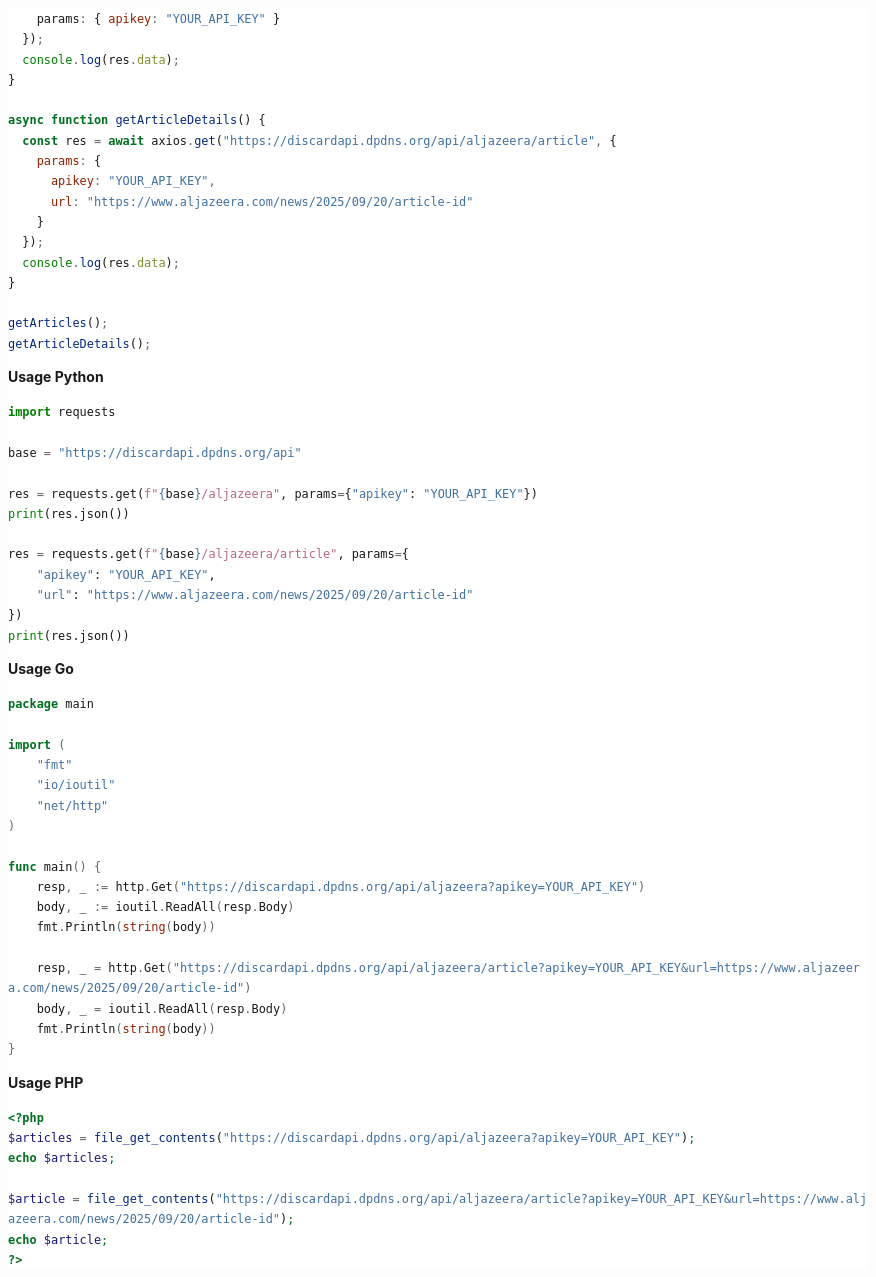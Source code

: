 ```js
    params: { apikey: "YOUR_API_KEY" }
  });
  console.log(res.data);
}

async function getArticleDetails() {
  const res = await axios.get("https://discardapi.dpdns.org/api/aljazeera/article", {
    params: {
      apikey: "YOUR_API_KEY",
      url: "https://www.aljazeera.com/news/2025/09/20/article-id"
    }
  });
  console.log(res.data);
}

getArticles();
getArticleDetails();
```
**Usage Python**
```py
import requests

base = "https://discardapi.dpdns.org/api"

res = requests.get(f"{base}/aljazeera", params={"apikey": "YOUR_API_KEY"})
print(res.json())

res = requests.get(f"{base}/aljazeera/article", params={
    "apikey": "YOUR_API_KEY",
    "url": "https://www.aljazeera.com/news/2025/09/20/article-id"
})
print(res.json())
```
**Usage Go**
```go
package main

import (
	"fmt"
	"io/ioutil"
	"net/http"
)

func main() {
	resp, _ := http.Get("https://discardapi.dpdns.org/api/aljazeera?apikey=YOUR_API_KEY")
	body, _ := ioutil.ReadAll(resp.Body)
	fmt.Println(string(body))

	resp, _ = http.Get("https://discardapi.dpdns.org/api/aljazeera/article?apikey=YOUR_API_KEY&url=https://www.aljazeera.com/news/2025/09/20/article-id")
	body, _ = ioutil.ReadAll(resp.Body)
	fmt.Println(string(body))
}
```
**Usage PHP**
```php
<?php
$articles = file_get_contents("https://discardapi.dpdns.org/api/aljazeera?apikey=YOUR_API_KEY");
echo $articles;

$article = file_get_contents("https://discardapi.dpdns.org/api/aljazeera/article?apikey=YOUR_API_KEY&url=https://www.aljazeera.com/news/2025/09/20/article-id");
echo $article;
?>
```